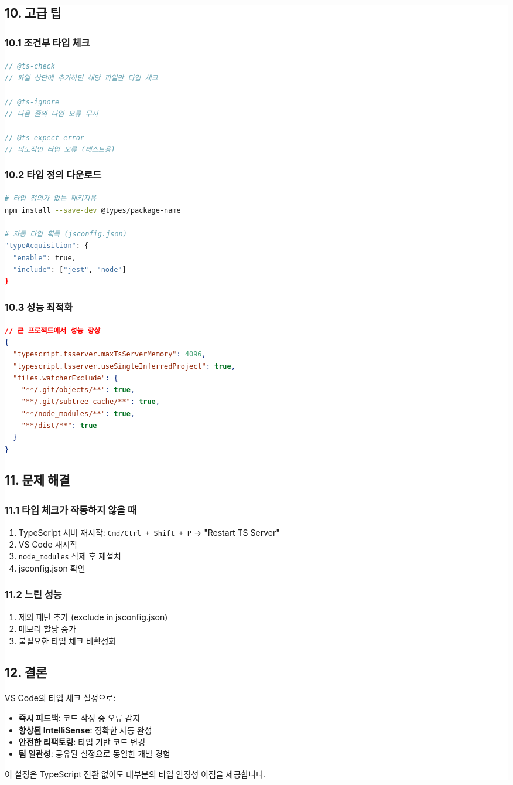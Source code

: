 ## 10. 고급 팁

### 10.1 조건부 타입 체크
```javascript
// @ts-check
// 파일 상단에 추가하면 해당 파일만 타입 체크

// @ts-ignore
// 다음 줄의 타입 오류 무시

// @ts-expect-error
// 의도적인 타입 오류 (테스트용)
```

### 10.2 타입 정의 다운로드
```bash
# 타입 정의가 없는 패키지용
npm install --save-dev @types/package-name

# 자동 타입 획득 (jsconfig.json)
"typeAcquisition": {
  "enable": true,
  "include": ["jest", "node"]
}
```

### 10.3 성능 최적화
```json
// 큰 프로젝트에서 성능 향상
{
  "typescript.tsserver.maxTsServerMemory": 4096,
  "typescript.tsserver.useSingleInferredProject": true,
  "files.watcherExclude": {
    "**/.git/objects/**": true,
    "**/.git/subtree-cache/**": true,
    "**/node_modules/**": true,
    "**/dist/**": true
  }
}
```

## 11. 문제 해결

### 11.1 타입 체크가 작동하지 않을 때
1. TypeScript 서버 재시작: `Cmd/Ctrl + Shift + P` → "Restart TS Server"
2. VS Code 재시작
3. `node_modules` 삭제 후 재설치
4. jsconfig.json 확인

### 11.2 느린 성능
1. 제외 패턴 추가 (exclude in jsconfig.json)
2. 메모리 할당 증가
3. 불필요한 타입 체크 비활성화

## 12. 결론

VS Code의 타입 체크 설정으로:
- **즉시 피드백**: 코드 작성 중 오류 감지
- **향상된 IntelliSense**: 정확한 자동 완성
- **안전한 리팩토링**: 타입 기반 코드 변경
- **팀 일관성**: 공유된 설정으로 동일한 개발 경험

이 설정은 TypeScript 전환 없이도 대부분의 타입 안정성 이점을 제공합니다.